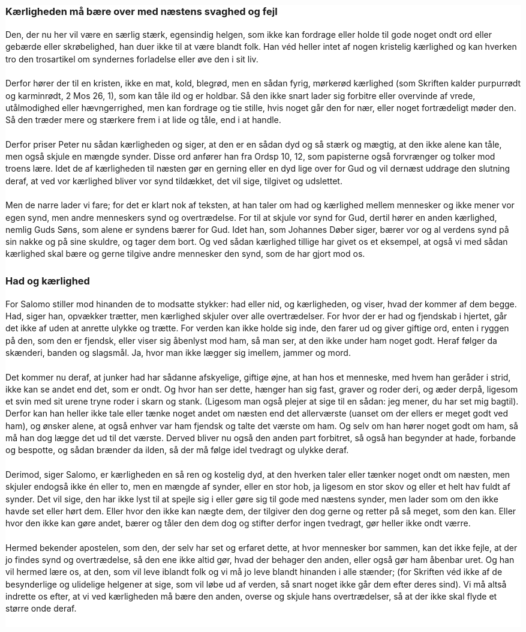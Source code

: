 ### Kærligheden må bære over med næstens svaghed og fejl
Den, der nu her vil være en særlig stærk, egensindig helgen, som ikke kan fordrage eller holde til gode noget ondt ord eller gebærde eller skrøbelighed, han duer ikke til at være blandt folk. Han véd heller intet af nogen kristelig kærlighed og kan hverken tro den trosartikel om syndernes forladelse eller øve den i sit liv.  
&nbsp;  
Derfor hører der til en kristen, ikke en mat, kold, blegrød, men en sådan fyrig, mørkerød kærlighed (som Skriften kalder purpurrødt og karminrødt, 2 Mos 26, 1), som kan tåle ild og er holdbar. Så den ikke snart lader sig forbitre eller overvinde af vrede, utålmodighed eller hævngerrighed, men kan fordrage og tie stille, hvis noget går den for nær, eller noget fortrædeligt møder den. Så den træder mere og stærkere frem i at lide og tåle, end i at handle.  
&nbsp;  
Derfor priser Peter nu sådan kærligheden og siger, at den er en sådan dyd og så stærk og mægtig, at den ikke alene kan tåle, men også skjule en mængde synder. Disse ord anfører han fra Ordsp 10, 12, som papisterne også forvrænger og tolker mod troens lære. Idet de af kærligheden til næsten gør en gerning eller en dyd lige over for Gud og vil dernæst uddrage den slutning deraf, at ved vor kærlighed bliver vor synd tildækket, det vil sige, tilgivet og udslettet.  
&nbsp;  
Men de narre lader vi fare; for det er klart nok af teksten, at han taler om had og kærlighed mellem mennesker og ikke mener vor egen synd, men andre menneskers synd og overtrædelse. For til at skjule vor synd for Gud, dertil hører en anden kærlighed, nemlig Guds Søns, som alene er syndens bærer for Gud. Idet han, som Johannes Døber siger, bærer vor og al verdens synd på sin nakke og på sine skuldre, og tager dem bort. Og ved sådan kærlighed tillige har givet os et eksempel, at også vi med sådan kærlighed skal bære og gerne tilgive andre mennesker den synd, som de har gjort mod os.

### Had og kærlighed
For Salomo stiller mod hinanden de to modsatte stykker: had eller nid, og kærligheden, og viser, hvad der kommer af dem begge. Had, siger han, opvækker trætter, men kærlighed skjuler over alle overtrædelser. For hvor der er had og fjendskab i hjertet, går det ikke af uden at anrette ulykke og trætte. For verden kan ikke holde sig inde, den farer ud og giver giftige ord, enten i ryggen på den, som den er fjendsk, eller viser sig åbenlyst mod ham, så man ser, at den ikke under ham noget godt. Heraf følger da skænderi, banden og slagsmål. Ja, hvor man ikke lægger sig imellem, jammer og mord.  
&nbsp;  
Det kommer nu deraf, at junker had har sådanne afskyelige, giftige øjne, at han hos et menneske, med hvem han geråder i strid, ikke kan se andet end det, som er ondt. Og hvor han ser dette, hænger han sig fast, graver og roder deri, og æder derpå, ligesom et svin med sit urene tryne roder i skarn og stank. (Ligesom man også plejer at sige til en sådan: jeg mener, du har set mig bagtil). Derfor kan han heller ikke tale eller tænke noget andet om næsten end det allerværste (uanset om der ellers er meget godt ved ham), og ønsker alene, at også enhver var ham fjendsk og talte det værste om ham. Og selv om han hører noget godt om ham, så må han dog lægge det ud til det værste. Derved bliver nu også den anden part forbitret, så også han begynder at hade, forbande og bespotte, og sådan brænder da ilden, så der må følge idel tvedragt og ulykke deraf.  
&nbsp;  
Derimod, siger Salomo, er kærligheden en så ren og kostelig dyd, at den hverken taler eller tænker noget ondt om næsten, men skjuler endogså ikke én eller to, men en mængde af synder, eller en stor hob, ja ligesom en stor skov og eller et helt hav fuldt af synder. Det vil sige, den har ikke lyst til at spejle sig i eller gøre sig til gode med næstens synder, men lader som om den ikke havde set eller hørt dem. Eller hvor den ikke kan nægte dem, der tilgiver den dog gerne og retter på så meget, som den kan. Eller hvor den ikke kan gøre andet, bærer og tåler den dem dog og stifter derfor ingen tvedragt, gør heller ikke ondt værre.  
&nbsp;  
Hermed bekender apostelen, som den, der selv har set og erfaret dette, at hvor mennesker bor sammen, kan det ikke fejle, at der jo findes synd og overtrædelse, så den ene ikke altid gør, hvad der behager den anden, eller også gør ham åbenbar uret. Og han vil hermed lære os, at den, som vil leve iblandt folk og vi må jo leve blandt hinanden i alle stænder; (for Skriften véd ikke af de besynderlige og ulidelige helgener at sige, som vil løbe ud af verden, så snart noget ikke går dem efter deres sind). Vi må altså indrette os efter, at vi ved kærligheden må bære den anden, overse og skjule hans overtrædelser, så at der ikke skal flyde et større onde deraf.  
&nbsp;  